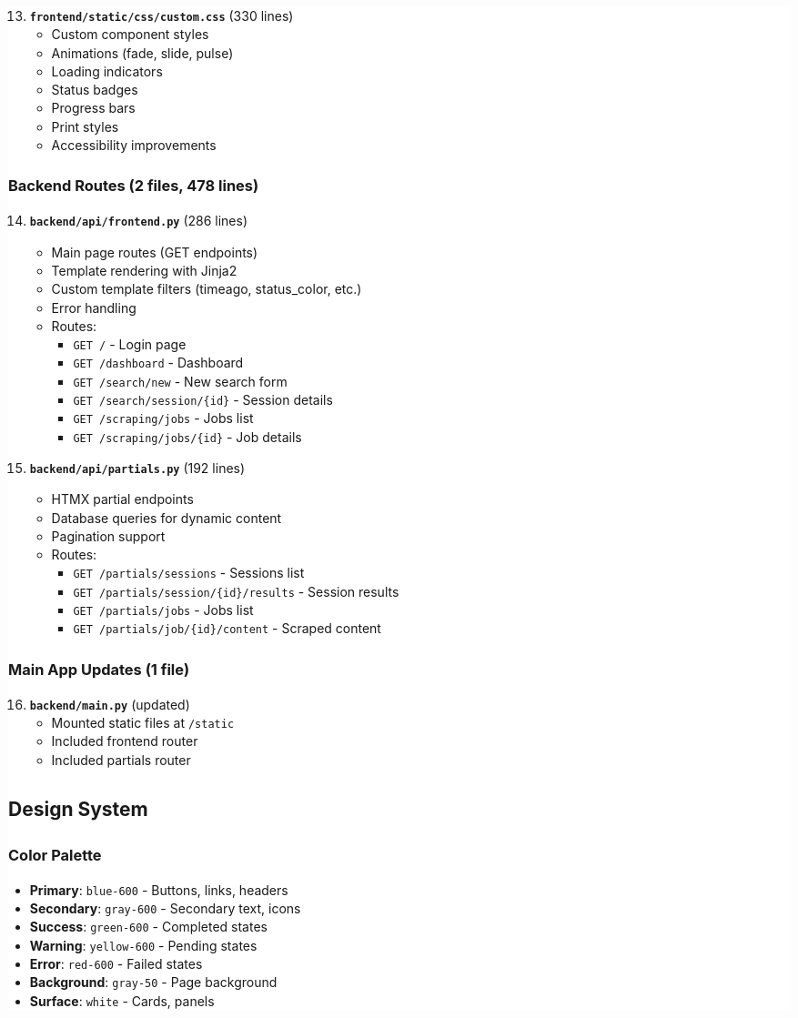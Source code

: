 13. **`frontend/static/css/custom.css`** (330 lines)
    - Custom component styles
    - Animations (fade, slide, pulse)
    - Loading indicators
    - Status badges
    - Progress bars
    - Print styles
    - Accessibility improvements

### Backend Routes (2 files, 478 lines)

14. **`backend/api/frontend.py`** (286 lines)
    - Main page routes (GET endpoints)
    - Template rendering with Jinja2
    - Custom template filters (timeago, status_color, etc.)
    - Error handling
    - Routes:
      - `GET /` - Login page
      - `GET /dashboard` - Dashboard
      - `GET /search/new` - New search form
      - `GET /search/session/{id}` - Session details
      - `GET /scraping/jobs` - Jobs list
      - `GET /scraping/jobs/{id}` - Job details

15. **`backend/api/partials.py`** (192 lines)
    - HTMX partial endpoints
    - Database queries for dynamic content
    - Pagination support
    - Routes:
      - `GET /partials/sessions` - Sessions list
      - `GET /partials/session/{id}/results` - Session results
      - `GET /partials/jobs` - Jobs list
      - `GET /partials/job/{id}/content` - Scraped content

### Main App Updates (1 file)

16. **`backend/main.py`** (updated)
    - Mounted static files at `/static`
    - Included frontend router
    - Included partials router

## Design System

### Color Palette
- **Primary**: `blue-600` - Buttons, links, headers
- **Secondary**: `gray-600` - Secondary text, icons
- **Success**: `green-600` - Completed states
- **Warning**: `yellow-600` - Pending states
- **Error**: `red-600` - Failed states
- **Background**: `gray-50` - Page background
- **Surface**: `white` - Cards, panels
